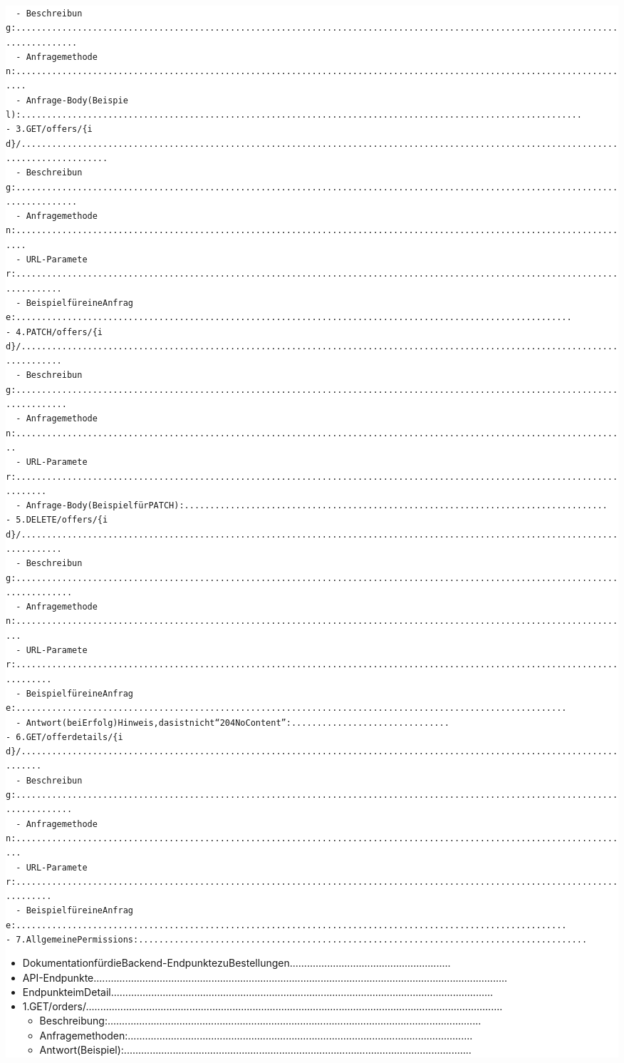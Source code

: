       - Beschreibung:....................................................................................................................................
      - Anfragemethoden:..........................................................................................................................
      - Anfrage-Body(Beispiel):..............................................................................................................
    - 3.GET/offers/{id}/.........................................................................................................................................
      - Beschreibung:....................................................................................................................................
      - Anfragemethoden:..........................................................................................................................
      - URL-Parameter:.................................................................................................................................
      - BeispielfüreineAnfrage:.............................................................................................................
    - 4.PATCH/offers/{id}/................................................................................................................................
      - Beschreibung:..................................................................................................................................
      - Anfragemethoden:........................................................................................................................
      - URL-Parameter:..............................................................................................................................
      - Anfrage-Body(BeispielfürPATCH):...................................................................................
    - 5.DELETE/offers/{id}/................................................................................................................................
      - Beschreibung:...................................................................................................................................
      - Anfragemethoden:.........................................................................................................................
      - URL-Parameter:...............................................................................................................................
      - BeispielfüreineAnfrage:............................................................................................................
      - Antwort(beiErfolg)Hinweis,dasistnicht“204NoContent”:...............................
    - 6.GET/offerdetails/{id}/............................................................................................................................
      - Beschreibung:...................................................................................................................................
      - Anfragemethoden:.........................................................................................................................
      - URL-Parameter:...............................................................................................................................
      - BeispielfüreineAnfrage:............................................................................................................
    - 7.AllgemeinePermissions:........................................................................................
  - DokumentationfürdieBackend-EndpunktezuBestellungen........................................................
  - API-Endpunkte................................................................................................................................................
  - EndpunkteimDetail.....................................................................................................................................
  - 1.GET/orders/.................................................................................................................................................
    - Beschreibung:..................................................................................................................................
    - Anfragemethoden:........................................................................................................................
    - Antwort(Beispiel):.........................................................................................................................